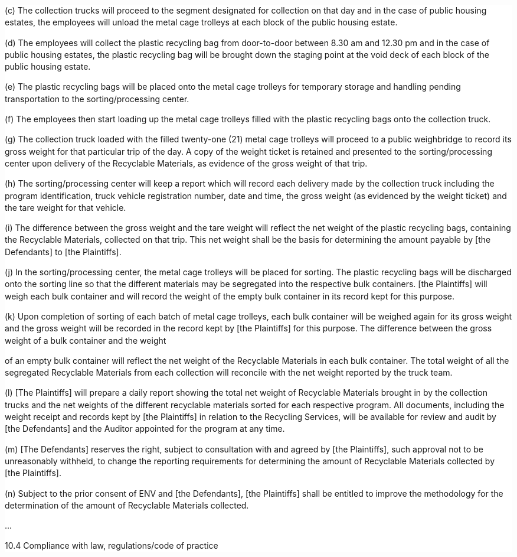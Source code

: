 (c) The collection trucks will proceed to the segment designated for collection on that day and in the case of public housing estates, the employees will unload the metal cage trolleys at each block of the public housing estate. 

(d) The employees will collect the plastic recycling bag from door-to-door between 8.30 am and 12.30 pm and in the case of public housing estates, the plastic recycling bag will be brought down the staging point at the void deck of each block of the public housing estate. 

(e) The plastic recycling bags will be placed onto the metal cage trolleys for temporary storage and handling pending transportation to the sorting/processing center. 

(f) The employees then start loading up the metal cage trolleys filled with the plastic recycling bags onto the collection truck. 

(g) The collection truck loaded with the filled twenty-one (21) metal cage trolleys will proceed to a public weighbridge to record its gross weight for that particular trip of the day. A copy of the weight ticket is retained and presented to the sorting/processing center upon delivery of the Recyclable Materials, as evidence of the gross weight of that trip. 

(h) The sorting/processing center will keep a report which will record each delivery made by the collection truck including the program identification, truck vehicle registration number, date and time, the gross weight (as evidenced by the weight ticket) and the tare weight for that vehicle. 

(i) The difference between the gross weight and the tare weight will reflect the net weight of the plastic recycling bags, containing the Recyclable Materials, collected on that trip. This net weight shall be the basis for determining the amount payable by [the Defendants] to [the Plaintiffs]. 

(j) In the sorting/processing center, the metal cage trolleys will be placed for sorting. The plastic recycling bags will be discharged onto the sorting line so that the different materials may be segregated into the respective bulk containers. [the Plaintiffs] will weigh each bulk container and will record the weight of the empty bulk container in its record kept for this purpose. 

(k) Upon completion of sorting of each batch of metal cage trolleys, each bulk container will be weighed again for its gross weight and the gross weight will be recorded in the record kept by [the Plaintiffs] for this purpose. The difference between the gross weight of a bulk container and the weight 


 of an empty bulk container will reflect the net weight of the Recyclable Materials in each bulk container. The total weight of all the segregated Recyclable Materials from each collection will reconcile with the net weight reported by the truck team. 

 (l) [The Plaintiffs] will prepare a daily report showing the total net weight of Recyclable Materials brought in by the collection trucks and the net weights of the different recyclable materials sorted for each respective program. All documents, including the weight receipt and records kept by [the Plaintiffs] in relation to the Recycling Services, will be available for review and audit by [the Defendants] and the Auditor appointed for the program at any time. 

 (m) [The Defendants] reserves the right, subject to consultation with and agreed by [the Plaintiffs], such approval not to be unreasonably withheld, to change the reporting requirements for determining the amount of Recyclable Materials collected by [the Plaintiffs]. 

 (n) Subject to the prior consent of ENV and [the Defendants], [the Plaintiffs] shall be entitled to improve the methodology for the determination of the amount of Recyclable Materials collected. 

 ... 

 10.4 Compliance with law, regulations/code of practice 
